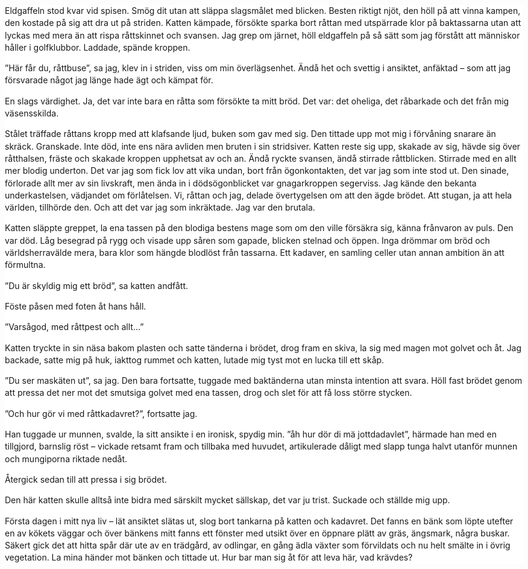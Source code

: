 Eldgaffeln stod kvar vid spisen. Smög dit utan att släppa slagsmålet med blicken. Besten riktigt njöt, den höll på att vinna kampen, den kostade på sig att dra ut på striden. Katten kämpade, försökte sparka bort råttan med utspärrade klor på baktassarna utan att lyckas med mera än att rispa råttskinnet och svansen. Jag grep om järnet, höll eldgaffeln på så sätt som jag förstått att människor håller i golfklubbor. Laddade, spände kroppen.   
  
”Här får du, råttbuse”, sa jag, klev in i striden, viss om min överlägsenhet. Ändå het och svettig i ansiktet, anfäktad – som att jag försvarade något jag länge hade ägt och kämpat för.   
  
En slags värdighet. Ja, det var inte bara en råtta som försökte ta mitt bröd. Det var: det oheliga, det råbarkade och det från mig väsensskilda.   
  
Stålet träffade råttans kropp med att klafsande ljud, buken som gav med sig. Den tittade upp mot mig i förvåning snarare än skräck. Granskade. Inte död, inte ens nära avliden men bruten i sin stridsiver. Katten reste sig upp, skakade av sig, hävde sig över råtthalsen, fräste och skakade kroppen upphetsat av och an. Ändå ryckte svansen, ändå stirrade råttblicken. Stirrade med en allt mer blodig underton. Det var jag som fick lov att vika undan, bort från ögonkontakten, det var jag som inte stod ut. Den sinade, förlorade allt mer av sin livskraft, men ända in i dödsögonblicket var gnagarkroppen segerviss. Jag kände den bekanta underkastelsen, vädjandet om förlåtelsen. Vi, råttan och jag, delade övertygelsen om att den ägde brödet. Att stugan, ja att hela världen, tillhörde den. Och att det var jag som inkräktade. Jag var den brutala.   
  
Katten släppte greppet, la ena tassen på den blodiga bestens mage som om den ville försäkra sig, känna frånvaron av puls. Den var död. Låg besegrad på rygg och visade upp såren som gapade, blicken stelnad och öppen. Inga drömmar om bröd och världsherravälde mera, bara klor som hängde blodlöst från tassarna. Ett kadaver, en samling celler utan annan ambition än att förmultna.   
  
”Du är skyldig mig ett bröd”, sa katten andfått.   
  
Föste påsen med foten åt hans håll.  
  
”Varsågod, med råttpest och allt…”    
  
Katten tryckte in sin näsa bakom plasten och satte tänderna i brödet, drog fram en skiva, la sig med magen mot golvet och åt. Jag backade, satte mig på huk, iakttog rummet och katten, lutade mig tyst mot en lucka till ett skåp.   
  
”Du ser maskäten ut”, sa jag. Den bara fortsatte, tuggade med baktänderna utan minsta intention att svara. Höll fast brödet genom att pressa det ner mot det smutsiga golvet med ena tassen, drog och slet för att få loss större stycken.   
  
”Och hur gör vi med råttkadavret?”, fortsatte jag.   
  
Han tuggade ur munnen, svalde, la sitt ansikte i en ironisk, spydig min. ”åh hur dör di mä jottdadavlet”, härmade han med en tillgjord, barnslig röst – vickade retsamt fram och tillbaka med huvudet, artikulerade dåligt med slapp tunga halvt utanför munnen och mungiporna riktade nedåt.  
  
Återgick sedan till att pressa i sig brödet.   
  
Den här katten skulle alltså inte bidra med särskilt mycket sällskap, det var ju trist.  Suckade och ställde mig upp.   
  
  
  
Första dagen i mitt nya liv – lät ansiktet slätas ut, slog bort tankarna på katten och kadavret. Det fanns en bänk som löpte utefter en av kökets väggar och över bänkens mitt fanns ett fönster med utsikt över en öppnare plätt av gräs, ängsmark, några buskar. Säkert gick det att hitta spår där ute av en trädgård, av odlingar, en gång ädla växter som förvildats och nu helt smälte in i övrig vegetation. La mina händer mot bänken och tittade ut. Hur bar man sig åt för att leva här, vad krävdes?   
  